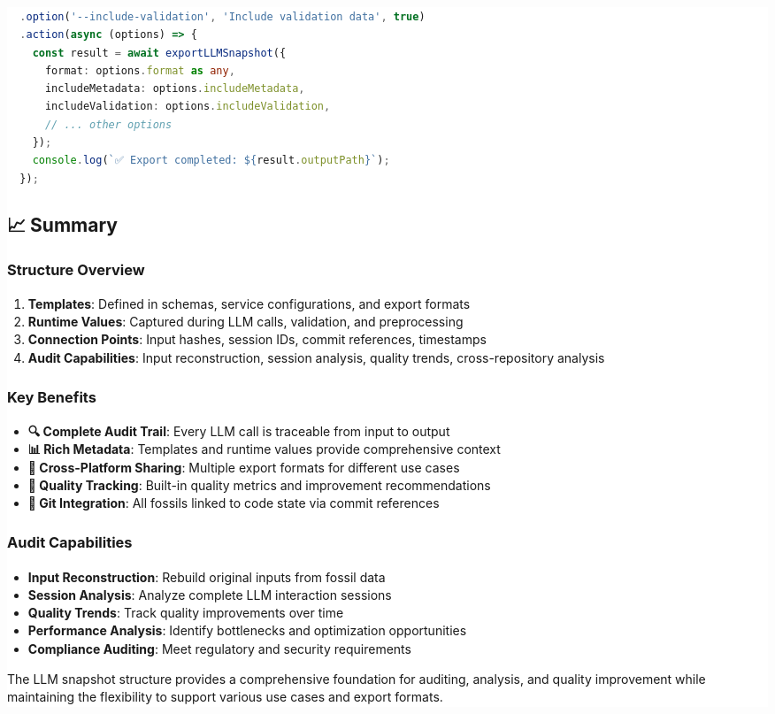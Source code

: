 ```typescript
  .option('--include-validation', 'Include validation data', true)
  .action(async (options) => {
    const result = await exportLLMSnapshot({
      format: options.format as any,
      includeMetadata: options.includeMetadata,
      includeValidation: options.includeValidation,
      // ... other options
    });
    console.log(`✅ Export completed: ${result.outputPath}`);
  });
```

## 📈 Summary

### Structure Overview

1. **Templates**: Defined in schemas, service configurations, and export formats
2. **Runtime Values**: Captured during LLM calls, validation, and preprocessing
3. **Connection Points**: Input hashes, session IDs, commit references, timestamps
4. **Audit Capabilities**: Input reconstruction, session analysis, quality trends, cross-repository analysis

### Key Benefits

- **🔍 Complete Audit Trail**: Every LLM call is traceable from input to output
- **📊 Rich Metadata**: Templates and runtime values provide comprehensive context
- **🔄 Cross-Platform Sharing**: Multiple export formats for different use cases
- **🎯 Quality Tracking**: Built-in quality metrics and improvement recommendations
- **🔗 Git Integration**: All fossils linked to code state via commit references

### Audit Capabilities

- **Input Reconstruction**: Rebuild original inputs from fossil data
- **Session Analysis**: Analyze complete LLM interaction sessions
- **Quality Trends**: Track quality improvements over time
- **Performance Analysis**: Identify bottlenecks and optimization opportunities
- **Compliance Auditing**: Meet regulatory and security requirements

The LLM snapshot structure provides a comprehensive foundation for auditing, analysis, and quality improvement while maintaining the flexibility to support various use cases and export formats. 